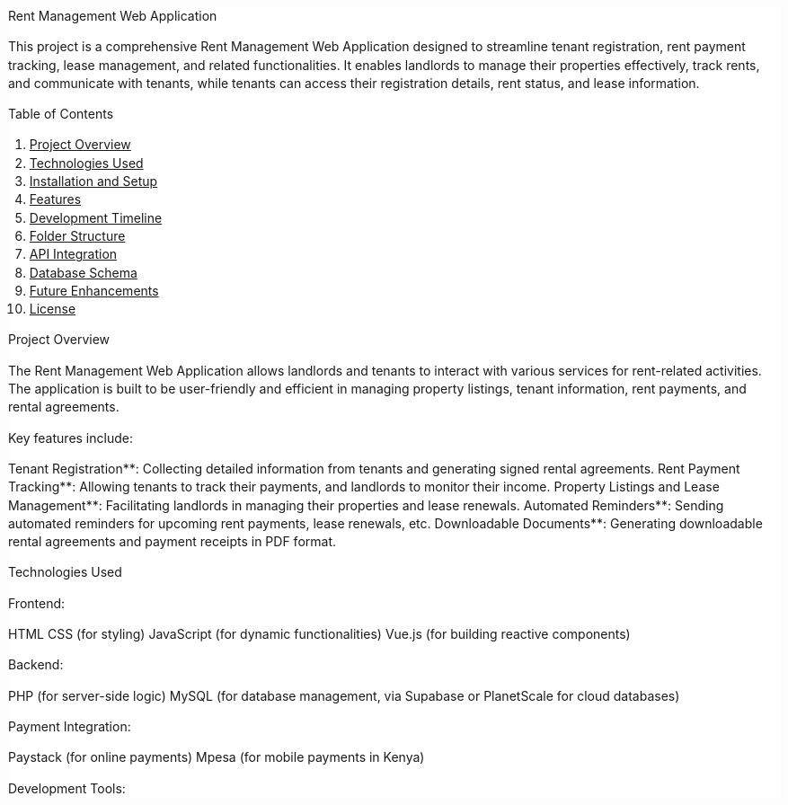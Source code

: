  Rent Management Web Application

This project is a comprehensive Rent Management Web Application designed to streamline tenant registration, rent payment tracking, lease management, and related functionalities. It enables landlords to manage their properties effectively, track rents, and communicate with tenants, while tenants can access their registration details, rent status, and lease information.

Table of Contents

1. [Project Overview](#project-overview)
2. [Technologies Used](#technologies-used)
3. [Installation and Setup](#installation-and-setup)
4. [Features](#features)
5. [Development Timeline](#development-timeline)
6. [Folder Structure](#folder-structure)
7. [API Integration](#api-integration)
8. [Database Schema](#database-schema)
9. [Future Enhancements](#future-enhancements)
10. [License](#license)

 Project Overview

The Rent Management Web Application allows landlords and tenants to interact with various services for rent-related activities. The application is built to be user-friendly and efficient in managing property listings, tenant information, rent payments, and rental agreements.

Key features include:

Tenant Registration**: Collecting detailed information from tenants and generating signed rental agreements.
Rent Payment Tracking**: Allowing tenants to track their payments, and landlords to monitor their income.
Property Listings and Lease Management**: Facilitating landlords in managing their properties and lease renewals.
Automated Reminders**: Sending automated reminders for upcoming rent payments, lease renewals, etc.
Downloadable Documents**: Generating downloadable rental agreements and payment receipts in PDF format.

 Technologies Used

Frontend:

HTML
CSS (for styling)
JavaScript (for dynamic functionalities)
Vue.js (for building reactive components)

Backend:

PHP (for server-side logic)
MySQL (for database management, via Supabase or PlanetScale for cloud databases)

Payment Integration:

Paystack (for online payments)
Mpesa (for mobile payments in Kenya)

Development Tools:

